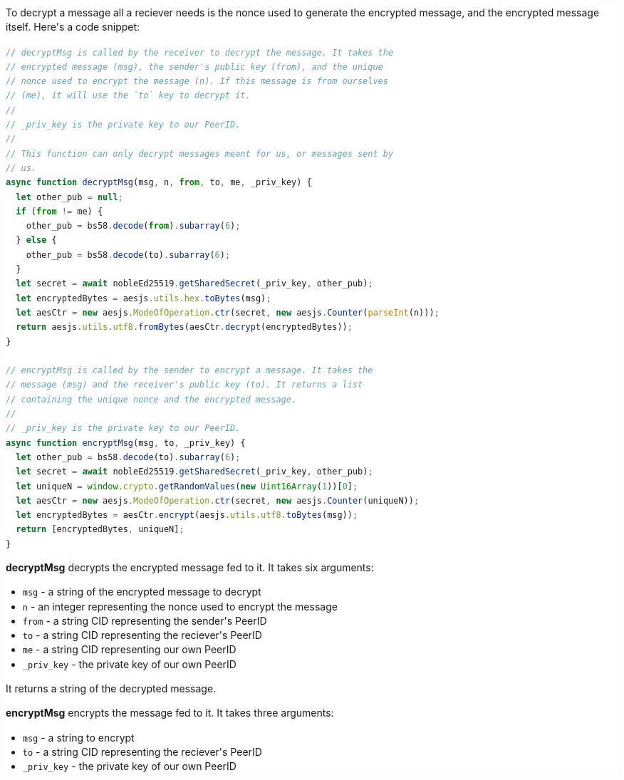 To decrypt a message all a reciever needs is the nonce used to generate the encrypted message, and the encrypted message itself. Here's a code snippet:

```js
// decryptMsg is called by the receiver to decrypt the message. It takes the
// encrypted message (msg), the sender's public key (from), and the unique
// nonce used to encrypt the message (n). If this message is from ourselves
// (me), it will use the `to` key to decrypt it.
//
// _priv_key is the private key to our PeerID.
// 
// This function can only decrypt messages meant for us, or messages sent by
// us.
async function decryptMsg(msg, n, from, to, me, _priv_key) {
  let other_pub = null;
  if (from != me) {
    other_pub = bs58.decode(from).subarray(6);
  } else {
    other_pub = bs58.decode(to).subarray(6);
  }
  let secret = await nobleEd25519.getSharedSecret(_priv_key, other_pub);
  let encryptedBytes = aesjs.utils.hex.toBytes(msg);
  let aesCtr = new aesjs.ModeOfOperation.ctr(secret, new aesjs.Counter(parseInt(n)));
  return aesjs.utils.utf8.fromBytes(aesCtr.decrypt(encryptedBytes));
}

// encryptMsg is called by the sender to encrypt a message. It takes the
// message (msg) and the receiver's public key (to). It returns a list
// containing the unique nonce and the encrypted message.
//
// _priv_key is the private key to our PeerID.
async function encryptMsg(msg, to, _priv_key) {
  let other_pub = bs58.decode(to).subarray(6);
  let secret = await nobleEd25519.getSharedSecret(_priv_key, other_pub);
  let uniqueN = window.crypto.getRandomValues(new Uint16Array(1))[0];
  let aesCtr = new aesjs.ModeOfOperation.ctr(secret, new aesjs.Counter(uniqueN));
  let encryptedBytes = aesCtr.encrypt(aesjs.utils.utf8.toBytes(msg));
  return [encryptedBytes, uniqueN];
}
```

**decryptMsg** decrypts the encrypted message fed to it. It takes six arguments: 
- `msg` - a string of the encrypted message to decrypt
- `n` - an integer representing the nonce used to encrypt the message
- `from` - a string CID representing the sender's PeerID
- `to` - a string CID representing the reciever's PeerID
- `me` - a string CID representing our own PeerID
- `_priv_key` - the private key of our own PeerID

It returns a string of the decrypted message.

**encryptMsg** encrypts the message fed to it. It takes three arguments: 
- `msg` - a string to encrypt
- `to` - a string CID representing the reciever's PeerID
- `_priv_key` - the private key of our own PeerID
